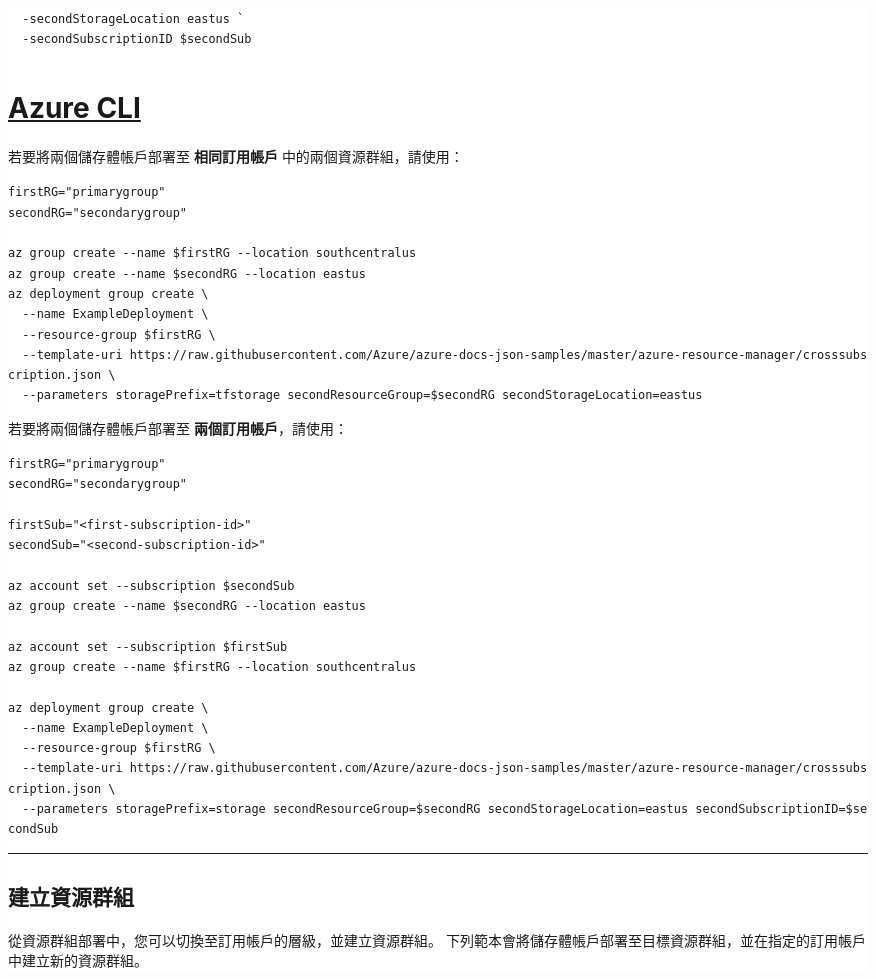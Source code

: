 ```azurepowershell-interactive
  -secondStorageLocation eastus `
  -secondSubscriptionID $secondSub
```

# <a name="azure-cli"></a>[Azure CLI](#tab/azure-cli)

若要將兩個儲存體帳戶部署至 **相同訂用帳戶** 中的兩個資源群組，請使用：

```azurecli-interactive
firstRG="primarygroup"
secondRG="secondarygroup"

az group create --name $firstRG --location southcentralus
az group create --name $secondRG --location eastus
az deployment group create \
  --name ExampleDeployment \
  --resource-group $firstRG \
  --template-uri https://raw.githubusercontent.com/Azure/azure-docs-json-samples/master/azure-resource-manager/crosssubscription.json \
  --parameters storagePrefix=tfstorage secondResourceGroup=$secondRG secondStorageLocation=eastus
```

若要將兩個儲存體帳戶部署至 **兩個訂用帳戶**，請使用：

```azurecli-interactive
firstRG="primarygroup"
secondRG="secondarygroup"

firstSub="<first-subscription-id>"
secondSub="<second-subscription-id>"

az account set --subscription $secondSub
az group create --name $secondRG --location eastus

az account set --subscription $firstSub
az group create --name $firstRG --location southcentralus

az deployment group create \
  --name ExampleDeployment \
  --resource-group $firstRG \
  --template-uri https://raw.githubusercontent.com/Azure/azure-docs-json-samples/master/azure-resource-manager/crosssubscription.json \
  --parameters storagePrefix=storage secondResourceGroup=$secondRG secondStorageLocation=eastus secondSubscriptionID=$secondSub
```

---

## <a name="create-resource-group"></a>建立資源群組

從資源群組部署中，您可以切換至訂用帳戶的層級，並建立資源群組。 下列範本會將儲存體帳戶部署至目標資源群組，並在指定的訂用帳戶中建立新的資源群組。
